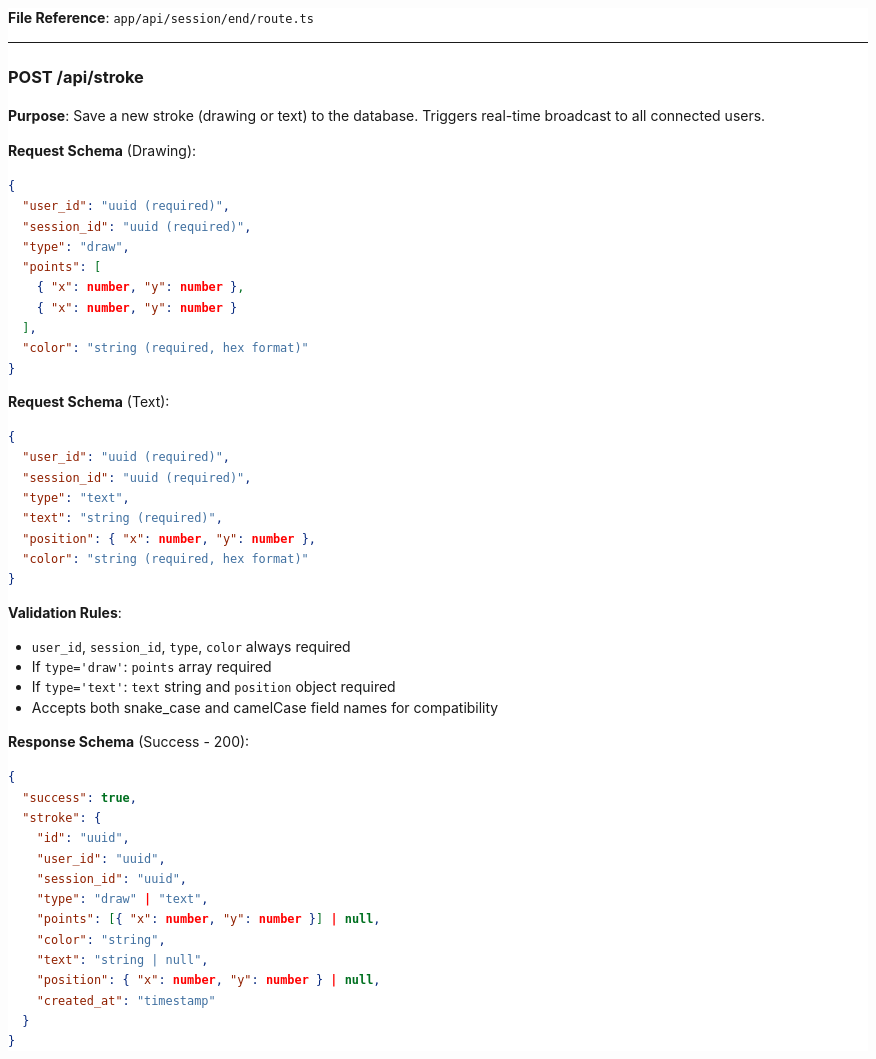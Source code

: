 **File Reference**: `app/api/session/end/route.ts`

---

### **POST /api/stroke**

**Purpose**: Save a new stroke (drawing or text) to the database. Triggers real-time broadcast to all connected users.

**Request Schema** (Drawing):
```json
{
  "user_id": "uuid (required)",
  "session_id": "uuid (required)",
  "type": "draw",
  "points": [
    { "x": number, "y": number },
    { "x": number, "y": number }
  ],
  "color": "string (required, hex format)"
}
```

**Request Schema** (Text):
```json
{
  "user_id": "uuid (required)",
  "session_id": "uuid (required)",
  "type": "text",
  "text": "string (required)",
  "position": { "x": number, "y": number },
  "color": "string (required, hex format)"
}
```

**Validation Rules**:
- `user_id`, `session_id`, `type`, `color` always required
- If `type='draw'`: `points` array required
- If `type='text'`: `text` string and `position` object required
- Accepts both snake_case and camelCase field names for compatibility

**Response Schema** (Success - 200):
```json
{
  "success": true,
  "stroke": {
    "id": "uuid",
    "user_id": "uuid",
    "session_id": "uuid",
    "type": "draw" | "text",
    "points": [{ "x": number, "y": number }] | null,
    "color": "string",
    "text": "string | null",
    "position": { "x": number, "y": number } | null,
    "created_at": "timestamp"
  }
}
```
